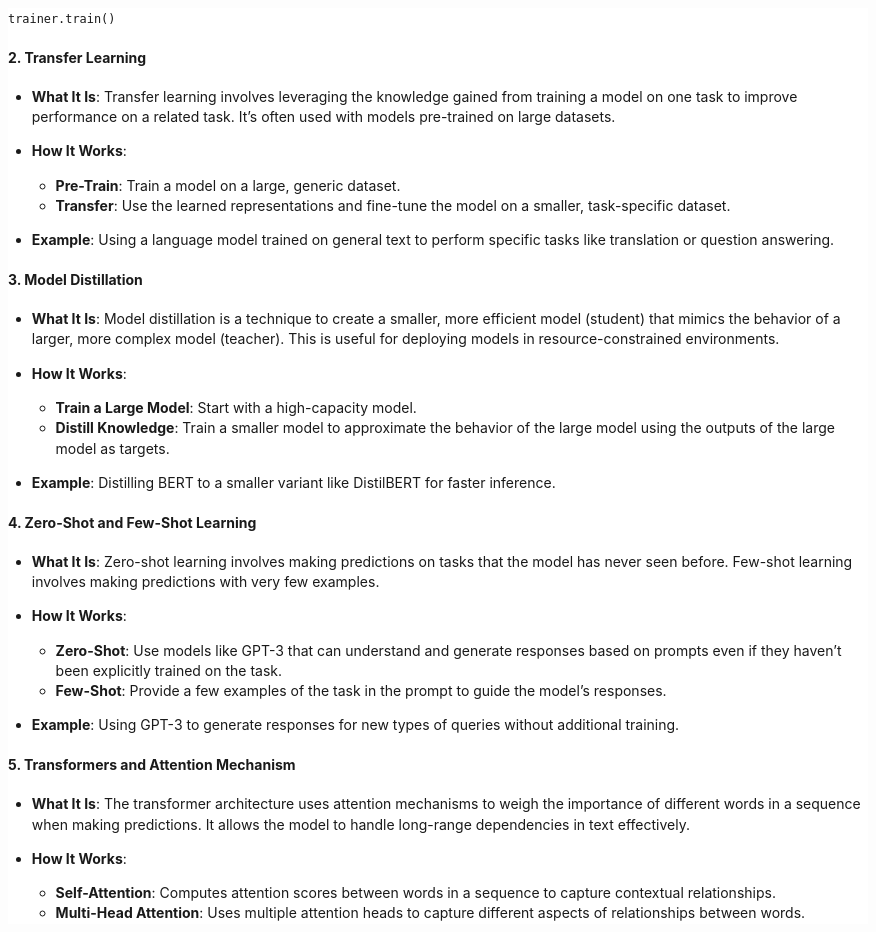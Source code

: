   ```python
  trainer.train()
  ```

#### 2. **Transfer Learning**

- **What It Is**: Transfer learning involves leveraging the knowledge gained from training a model on one task to improve performance on a related task. It’s often used with models pre-trained on large datasets.

- **How It Works**:

  - **Pre-Train**: Train a model on a large, generic dataset.
  - **Transfer**: Use the learned representations and fine-tune the model on a smaller, task-specific dataset.

- **Example**: Using a language model trained on general text to perform specific tasks like translation or question answering.

#### 3. **Model Distillation**

- **What It Is**: Model distillation is a technique to create a smaller, more efficient model (student) that mimics the behavior of a larger, more complex model (teacher). This is useful for deploying models in resource-constrained environments.

- **How It Works**:

  - **Train a Large Model**: Start with a high-capacity model.
  - **Distill Knowledge**: Train a smaller model to approximate the behavior of the large model using the outputs of the large model as targets.

- **Example**: Distilling BERT to a smaller variant like DistilBERT for faster inference.

#### 4. **Zero-Shot and Few-Shot Learning**

- **What It Is**: Zero-shot learning involves making predictions on tasks that the model has never seen before. Few-shot learning involves making predictions with very few examples.

- **How It Works**:

  - **Zero-Shot**: Use models like GPT-3 that can understand and generate responses based on prompts even if they haven’t been explicitly trained on the task.
  - **Few-Shot**: Provide a few examples of the task in the prompt to guide the model’s responses.

- **Example**: Using GPT-3 to generate responses for new types of queries without additional training.

#### 5. **Transformers and Attention Mechanism**

- **What It Is**: The transformer architecture uses attention mechanisms to weigh the importance of different words in a sequence when making predictions. It allows the model to handle long-range dependencies in text effectively.

- **How It Works**:

  - **Self-Attention**: Computes attention scores between words in a sequence to capture contextual relationships.
  - **Multi-Head Attention**: Uses multiple attention heads to capture different aspects of relationships between words.
